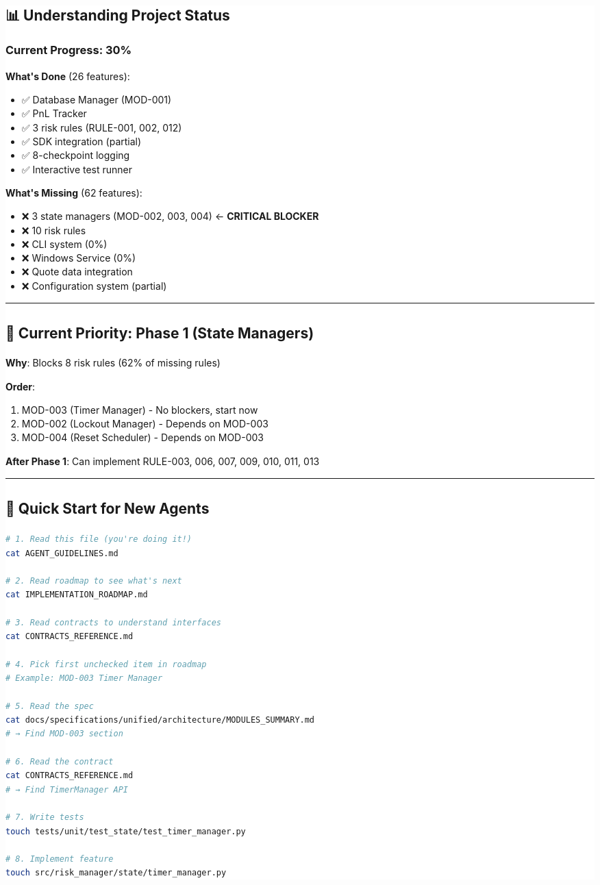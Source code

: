 ## 📊 Understanding Project Status

### Current Progress: 30%

**What's Done** (26 features):
- ✅ Database Manager (MOD-001)
- ✅ PnL Tracker
- ✅ 3 risk rules (RULE-001, 002, 012)
- ✅ SDK integration (partial)
- ✅ 8-checkpoint logging
- ✅ Interactive test runner

**What's Missing** (62 features):
- ❌ 3 state managers (MOD-002, 003, 004) ← **CRITICAL BLOCKER**
- ❌ 10 risk rules
- ❌ CLI system (0%)
- ❌ Windows Service (0%)
- ❌ Quote data integration
- ❌ Configuration system (partial)

---

## 🎯 Current Priority: Phase 1 (State Managers)

**Why**: Blocks 8 risk rules (62% of missing rules)

**Order**:
1. MOD-003 (Timer Manager) - No blockers, start now
2. MOD-002 (Lockout Manager) - Depends on MOD-003
3. MOD-004 (Reset Scheduler) - Depends on MOD-003

**After Phase 1**: Can implement RULE-003, 006, 007, 009, 010, 011, 013

---

## 🚀 Quick Start for New Agents

```bash
# 1. Read this file (you're doing it!)
cat AGENT_GUIDELINES.md

# 2. Read roadmap to see what's next
cat IMPLEMENTATION_ROADMAP.md

# 3. Read contracts to understand interfaces
cat CONTRACTS_REFERENCE.md

# 4. Pick first unchecked item in roadmap
# Example: MOD-003 Timer Manager

# 5. Read the spec
cat docs/specifications/unified/architecture/MODULES_SUMMARY.md
# → Find MOD-003 section

# 6. Read the contract
cat CONTRACTS_REFERENCE.md
# → Find TimerManager API

# 7. Write tests
touch tests/unit/test_state/test_timer_manager.py

# 8. Implement feature
touch src/risk_manager/state/timer_manager.py

```